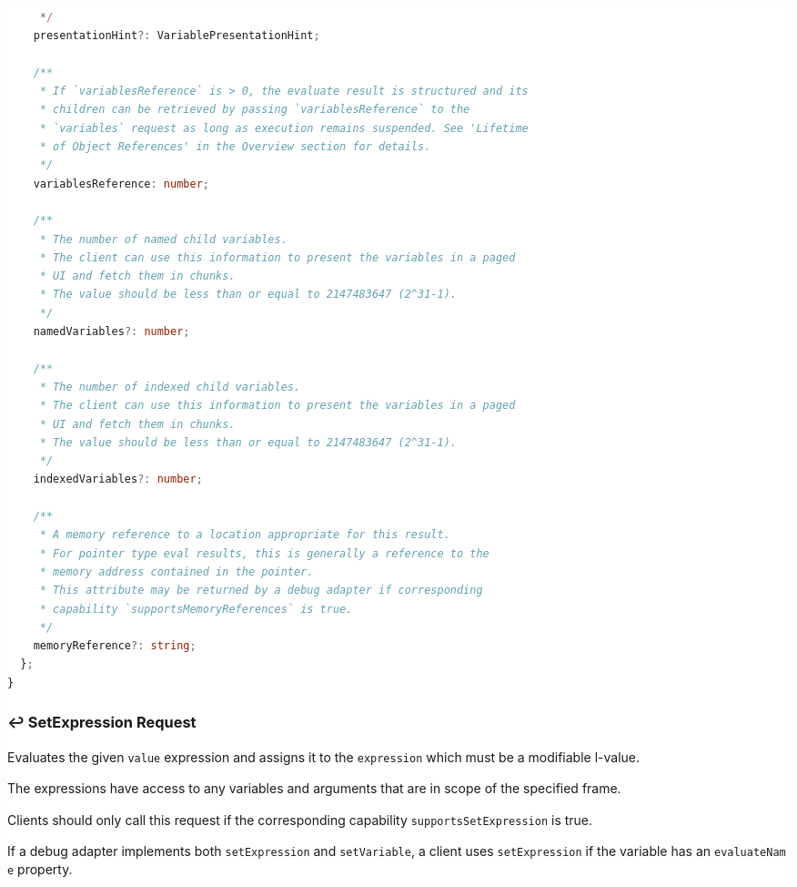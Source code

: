 ```typescript
     */
    presentationHint?: VariablePresentationHint;

    /**
     * If `variablesReference` is > 0, the evaluate result is structured and its
     * children can be retrieved by passing `variablesReference` to the
     * `variables` request as long as execution remains suspended. See 'Lifetime
     * of Object References' in the Overview section for details.
     */
    variablesReference: number;

    /**
     * The number of named child variables.
     * The client can use this information to present the variables in a paged
     * UI and fetch them in chunks.
     * The value should be less than or equal to 2147483647 (2^31-1).
     */
    namedVariables?: number;

    /**
     * The number of indexed child variables.
     * The client can use this information to present the variables in a paged
     * UI and fetch them in chunks.
     * The value should be less than or equal to 2147483647 (2^31-1).
     */
    indexedVariables?: number;

    /**
     * A memory reference to a location appropriate for this result.
     * For pointer type eval results, this is generally a reference to the
     * memory address contained in the pointer.
     * This attribute may be returned by a debug adapter if corresponding
     * capability `supportsMemoryReferences` is true.
     */
    memoryReference?: string;
  };
}
```

### <a name="Requests_SetExpression" class="anchor"></a>:leftwards_arrow_with_hook: SetExpression Request

Evaluates the given `value` expression and assigns it to the `expression` which must be a modifiable l-value.

The expressions have access to any variables and arguments that are in scope of the specified frame.

Clients should only call this request if the corresponding capability `supportsSetExpression` is true.

If a debug adapter implements both `setExpression` and `setVariable`, a client uses `setExpression` if the variable has an `evaluateName` property.
